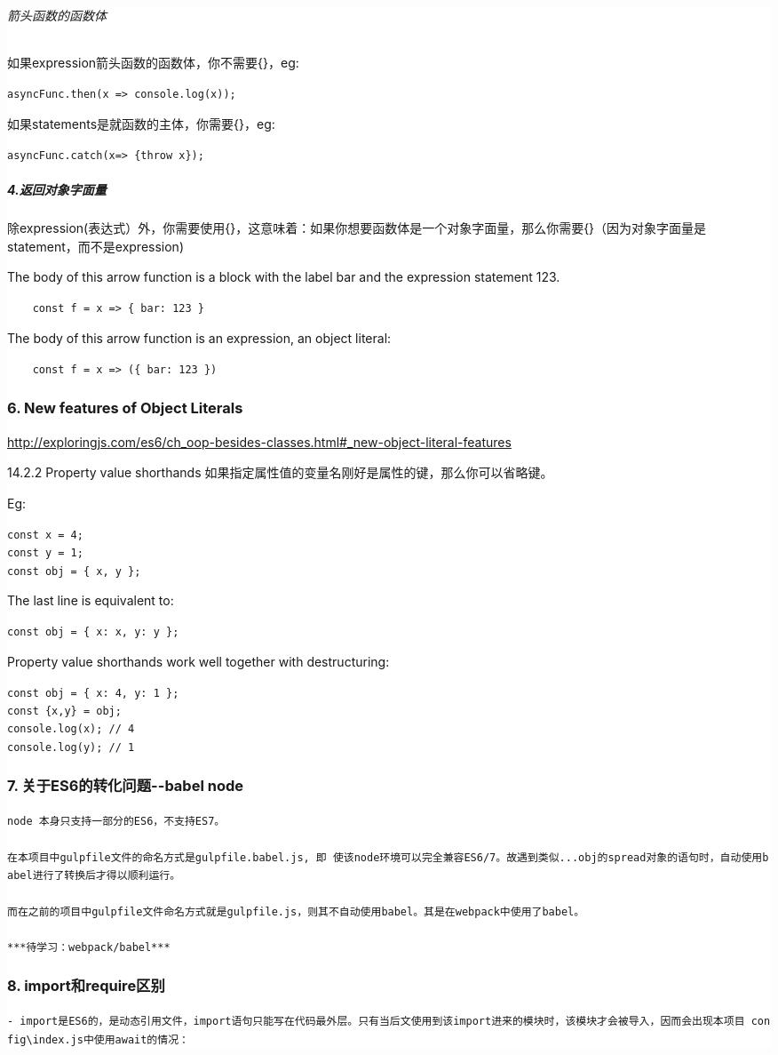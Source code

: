 ###### 箭头函数的函数体
如果expression箭头函数的函数体，你不需要{}，eg:

	asyncFunc.then(x => console.log(x));

如果statements是就函数的主体，你需要{}，eg:

	asyncFunc.catch(x=> {throw x});


	
##### 4.返回对象字面量
除expression(表达式）外，你需要使用{}，这意味着：如果你想要函数体是一个对象字面量，那么你需要{}（因为对象字面量是statement，而不是expression)

The body of this arrow function is a block with the label bar and the expression statement 123.

		const f = x => { bar: 123 }
	
The body of this arrow function is an expression, an object literal:

		const f = x => ({ bar: 123 })

### 6. New features of Object Literals
<http://exploringjs.com/es6/ch_oop-besides-classes.html#_new-object-literal-features>

14.2.2 Property value shorthands
如果指定属性值的变量名刚好是属性的键，那么你可以省略键。

Eg:
	
	const x = 4;
	const y = 1;
	const obj = { x, y };

The last line is equivalent to:
	
	const obj = { x: x, y: y };

Property value shorthands work well together with destructuring:

	const obj = { x: 4, y: 1 };
	const {x,y} = obj;
	console.log(x); // 4
	console.log(y); // 1


### 7. 关于ES6的转化问题--babel node

	node 本身只支持一部分的ES6，不支持ES7。

	在本项目中gulpfile文件的命名方式是gulpfile.babel.js, 即 使该node环境可以完全兼容ES6/7。故遇到类似...obj的spread对象的语句时，自动使用babel进行了转换后才得以顺利运行。

	而在之前的项目中gulpfile文件命名方式就是gulpfile.js，则其不自动使用babel。其是在webpack中使用了babel。
	
	***待学习：webpack/babel***
### 8. import和require区别
	- import是ES6的，是动态引用文件，import语句只能写在代码最外层。只有当后文使用到该import进来的模块时，该模块才会被导入，因而会出现本项目 config\index.js中使用await的情况：
			